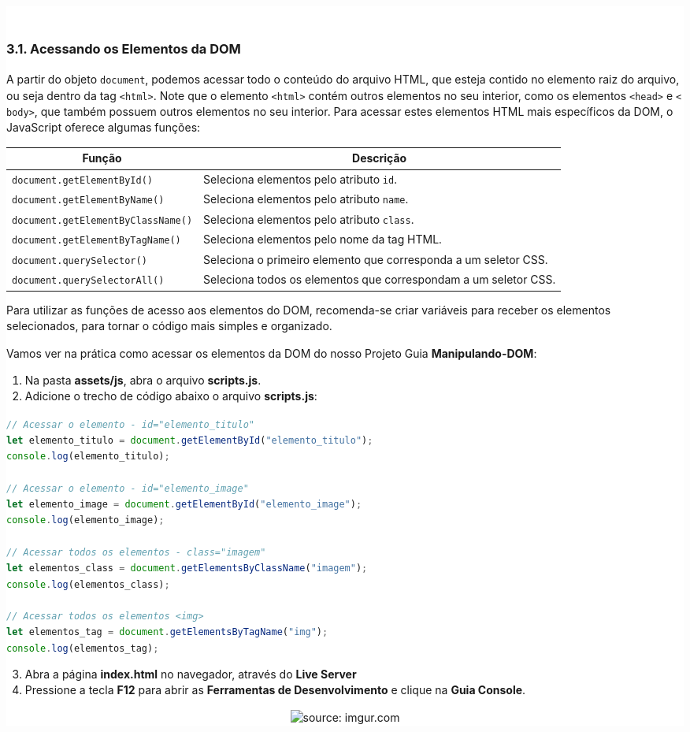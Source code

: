<br />

<h3>3.1. Acessando os Elementos da DOM</h3>



A partir do objeto `document`, podemos acessar todo o conteúdo do arquivo HTML, que esteja contido no elemento raiz do arquivo, ou seja dentro da tag `<html>`. Note que o elemento `<html>` contém outros elementos no seu interior, como os elementos `<head>` e `<body>`, que também possuem outros elementos no seu interior. Para acessar estes elementos HTML mais específicos da DOM, o JavaScript oferece algumas funções:

| Função                             | Descrição                                                    |
| ---------------------------------- | ------------------------------------------------------------ |
| `document.getElementById()`        | Seleciona elementos pelo atributo `id`.                      |
| `document.getElementByName()`      | Seleciona elementos pelo atributo `name`.                    |
| `document.getElementByClassName()` | Seleciona elementos pelo atributo `class`.                   |
| `document.getElementByTagName()`   | Seleciona elementos pelo nome da tag HTML.                   |
| `document.querySelector()`         | Seleciona o primeiro elemento que corresponda a um seletor CSS. |
| `document.querySelectorAll()`      | Seleciona todos os elementos que correspondam a um seletor CSS. |

Para utilizar as funções de acesso aos elementos do DOM, recomenda-se criar variáveis para receber os elementos selecionados, para tornar o código mais simples e organizado.

Vamos ver na prática como acessar os elementos da DOM do nosso Projeto Guia **Manipulando-DOM**:

1. Na pasta **assets/js**, abra o arquivo **scripts.js**.
2. Adicione o trecho de código abaixo o arquivo **scripts.js**:

```js
// Acessar o elemento - id="elemento_titulo"
let elemento_titulo = document.getElementById("elemento_titulo");
console.log(elemento_titulo);

// Acessar o elemento - id="elemento_image"
let elemento_image = document.getElementById("elemento_image");
console.log(elemento_image);

// Acessar todos os elementos - class="imagem"
let elementos_class = document.getElementsByClassName("imagem");
console.log(elementos_class);

// Acessar todos os elementos <img>
let elementos_tag = document.getElementsByTagName("img");
console.log(elementos_tag);
```

3. Abra a página **index.html** no navegador, através do **Live Server**
4. Pressione a tecla **F12** para abrir as **Ferramentas de Desenvolvimento** e clique na **Guia Console**.

<div align="center"><img src="https://i.imgur.com/fohdRCj.png" title="source: imgur.com" /></div>
